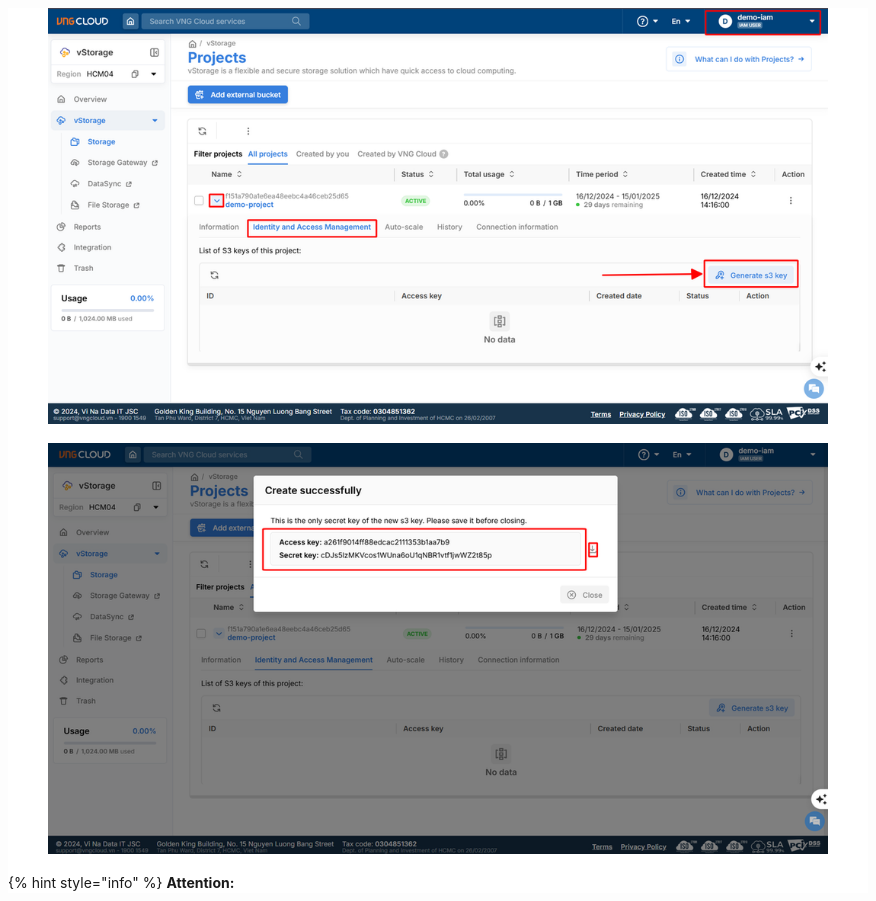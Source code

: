 <figure><img src="../../../../.gitbook/assets/image (25) (1).png" alt=""><figcaption></figcaption></figure>

<figure><img src="../../../../.gitbook/assets/image (26) (1).png" alt=""><figcaption></figcaption></figure>

{% hint style="info" %}
**Attention:**
